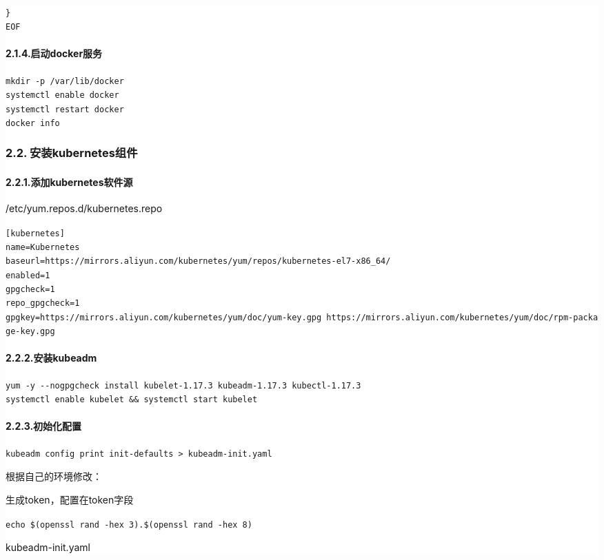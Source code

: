 ```
}
EOF
```



#### 2.1.4.启动docker服务

```
mkdir -p /var/lib/docker
systemctl enable docker
systemctl restart docker
docker info
```



### 2.2. 安装kubernetes组件

#### 2.2.1.添加kubernetes软件源

/etc/yum.repos.d/kubernetes.repo

```
[kubernetes]
name=Kubernetes
baseurl=https://mirrors.aliyun.com/kubernetes/yum/repos/kubernetes-el7-x86_64/
enabled=1
gpgcheck=1
repo_gpgcheck=1
gpgkey=https://mirrors.aliyun.com/kubernetes/yum/doc/yum-key.gpg https://mirrors.aliyun.com/kubernetes/yum/doc/rpm-package-key.gpg
```



#### 2.2.2.安装kubeadm

```
yum -y --nogpgcheck install kubelet-1.17.3 kubeadm-1.17.3 kubectl-1.17.3
systemctl enable kubelet && systemctl start kubelet
```



#### 2.2.3.初始化配置

```
kubeadm config print init-defaults > kubeadm-init.yaml
```

根据自己的环境修改：

生成token，配置在token字段

```
echo $(openssl rand -hex 3).$(openssl rand -hex 8)
```

kubeadm-init.yaml
